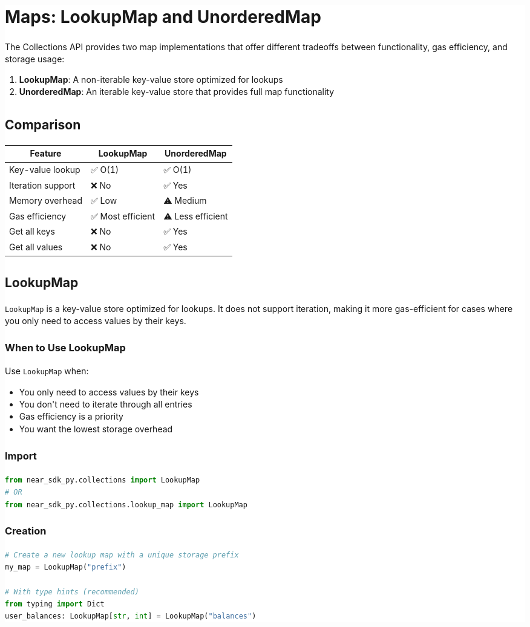 # Maps: LookupMap and UnorderedMap

The Collections API provides two map implementations that offer different tradeoffs between functionality, gas efficiency, and storage usage:

1. **LookupMap**: A non-iterable key-value store optimized for lookups
2. **UnorderedMap**: An iterable key-value store that provides full map functionality

## Comparison

| Feature | LookupMap | UnorderedMap |
|---------|-----------|--------------|
| Key-value lookup | ✅ O(1) | ✅ O(1) |
| Iteration support | ❌ No | ✅ Yes |
| Memory overhead | ✅ Low | ⚠️ Medium |
| Gas efficiency | ✅ Most efficient | ⚠️ Less efficient |
| Get all keys | ❌ No | ✅ Yes |
| Get all values | ❌ No | ✅ Yes |

## LookupMap

`LookupMap` is a key-value store optimized for lookups. It does not support iteration, making it more gas-efficient for cases where you only need to access values by their keys.

### When to Use LookupMap

Use `LookupMap` when:
- You only need to access values by their keys
- You don't need to iterate through all entries
- Gas efficiency is a priority
- You want the lowest storage overhead

### Import

```python
from near_sdk_py.collections import LookupMap
# OR
from near_sdk_py.collections.lookup_map import LookupMap
```

### Creation

```python
# Create a new lookup map with a unique storage prefix
my_map = LookupMap("prefix")

# With type hints (recommended)
from typing import Dict
user_balances: LookupMap[str, int] = LookupMap("balances")
```

